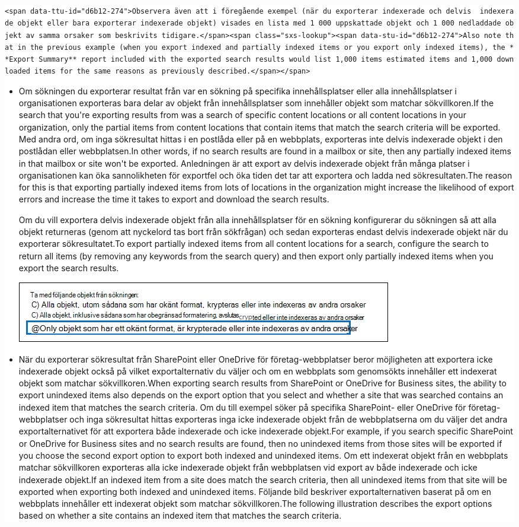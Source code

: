     <span data-ttu-id="d6b12-274">Observera även att i föregående exempel (när du exporterar indexerade och delvis  indexerade objekt eller bara exporterar indexerade objekt) visades en lista med 1 000 uppskattade objekt och 1 000 nedladdade objekt av samma orsaker som beskrivits tidigare.</span><span class="sxs-lookup"><span data-stu-id="d6b12-274">Also note that in the previous example (when you export indexed and partially indexed items or you export only indexed items), the **Export Summary** report included with the exported search results would list 1,000 items estimated items and 1,000 downloaded items for the same reasons as previously described.</span></span> 

- <span data-ttu-id="d6b12-275">Om sökningen du exporterar resultat från var en sökning på specifika innehållsplatser eller alla innehållsplatser i organisationen exporteras bara delar av objekt från innehållsplatser som innehåller objekt som matchar sökvillkoren.</span><span class="sxs-lookup"><span data-stu-id="d6b12-275">If the search that you're exporting results from was a search of specific content locations or all content locations in your organization, only the partial items from content locations that contain items that match the search criteria will be exported.</span></span> <span data-ttu-id="d6b12-276">Med andra ord, om inga sökresultat hittas i en postlåda eller på en webbplats, exporteras inte delvis indexerade objekt i den postlådan eller webbplatsen.</span><span class="sxs-lookup"><span data-stu-id="d6b12-276">In other words, if no search results are found in a mailbox or site, then any partially indexed items in that mailbox or site won't be exported.</span></span> <span data-ttu-id="d6b12-277">Anledningen är att export av delvis indexerade objekt från många platser i organisationen kan öka sannolikheten för exportfel och öka tiden det tar att exportera och ladda ned sökresultaten.</span><span class="sxs-lookup"><span data-stu-id="d6b12-277">The reason for this is that exporting partially indexed items from lots of locations in the organization might increase the likelihood of export errors and increase the time it takes to export and download the search results.</span></span>

    <span data-ttu-id="d6b12-278">Om du vill exportera delvis indexerade objekt från alla innehållsplatser för en sökning konfigurerar du sökningen så att alla objekt returneras (genom att nyckelord tas bort från sökfrågan) och sedan exporteras endast delvis indexerade objekt när du exporterar sökresultatet.</span><span class="sxs-lookup"><span data-stu-id="d6b12-278">To export partially indexed items from all content locations for a search, configure the search to return all items (by removing any keywords from the search query) and then export only partially indexed items when you export the search results.</span></span>

    ![Använd det tredje exportalternativet för att exportera endast icke indexerade objekt](../media/5d7be338-a0e5-425f-8ba5-92769c24bf75.png)
  
- <span data-ttu-id="d6b12-280">När du exporterar sökresultat från SharePoint eller OneDrive för företag-webbplatser beror möjligheten att exportera icke indexerade objekt också på vilket exportalternativ du väljer och om en webbplats som genomsökts innehåller ett indexerat objekt som matchar sökvillkoren.</span><span class="sxs-lookup"><span data-stu-id="d6b12-280">When exporting search results from SharePoint or OneDrive for Business sites, the ability to export unindexed items also depends on the export option that you select and whether a site that was searched contains an indexed item that matches the search criteria.</span></span> <span data-ttu-id="d6b12-281">Om du till exempel söker på specifika SharePoint- eller OneDrive för företag-webbplatser och inga sökresultat hittas exporteras inga icke indexerade objekt från de webbplatserna om du väljer det andra exportalternativet för att exportera både indexerade och icke indexerade objekt.</span><span class="sxs-lookup"><span data-stu-id="d6b12-281">For example, if you search specific SharePoint or OneDrive for Business sites and no search results are found, then no unindexed items from those sites will be exported if you choose the second export option to export both indexed and unindexed items.</span></span> <span data-ttu-id="d6b12-282">Om ett indexerat objekt från en webbplats matchar sökvillkoren exporteras alla icke indexerade objekt från webbplatsen vid export av både indexerade och icke indexerade objekt.</span><span class="sxs-lookup"><span data-stu-id="d6b12-282">If an indexed item from a site does match the search criteria, then all unindexed items from that site will be exported when exporting both indexed and unindexed items.</span></span> <span data-ttu-id="d6b12-283">Följande bild beskriver exportalternativen baserat på om en webbplats innehåller ett indexerat objekt som matchar sökvillkoren.</span><span class="sxs-lookup"><span data-stu-id="d6b12-283">The following illustration describes the export options based on whether a site contains an indexed item that matches the search criteria.</span></span>
